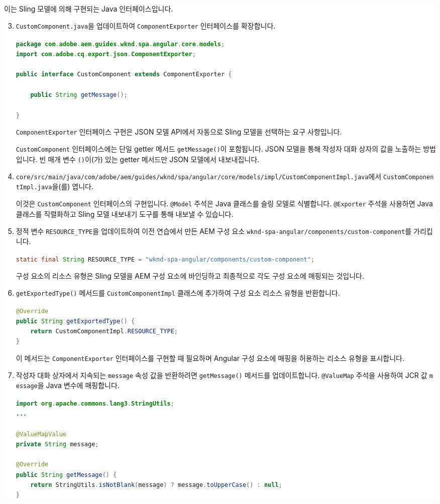    이는 Sling 모델에 의해 구현되는 Java 인터페이스입니다.

3. `CustomComponent.java`을 업데이트하여 `ComponentExporter` 인터페이스를 확장합니다.

   ```java
   package com.adobe.aem.guides.wknd.spa.angular.core.models;
   import com.adobe.cq.export.json.ComponentExporter;
   
   public interface CustomComponent extends ComponentExporter {
   
       public String getMessage();
   
   }
   ```

   `ComponentExporter` 인터페이스 구현은 JSON 모델 API에서 자동으로 Sling 모델을 선택하는 요구 사항입니다.

   `CustomComponent` 인터페이스에는 단일 getter 메서드 `getMessage()`이 포함됩니다. JSON 모델을 통해 작성자 대화 상자의 값을 노출하는 방법입니다. 빈 매개 변수 `()`이(가) 있는 getter 메서드만 JSON 모델에서 내보내집니다.

4. `core/src/main/java/com/adobe/aem/guides/wknd/spa/angular/core/models/impl/CustomComponentImpl.java`에서 `CustomComponentImpl.java`을(를) 엽니다.

   이것은 `CustomComponent` 인터페이스의 구현입니다. `@Model` 주석은 Java 클래스를 슬링 모델로 식별합니다. `@Exporter` 주석을 사용하면 Java 클래스를 직렬화하고 Sling 모델 내보내기 도구를 통해 내보낼 수 있습니다.

5. 정적 변수 `RESOURCE_TYPE`을 업데이트하여 이전 연습에서 만든 AEM 구성 요소 `wknd-spa-angular/components/custom-component`를 가리킵니다.

   ```java
   static final String RESOURCE_TYPE = "wknd-spa-angular/components/custom-component";
   ```

   구성 요소의 리소스 유형은 Sling 모델을 AEM 구성 요소에 바인딩하고 최종적으로 각도 구성 요소에 매핑되는 것입니다.

6. `getExportedType()` 메서드를 `CustomComponentImpl` 클래스에 추가하여 구성 요소 리소스 유형을 반환합니다.

   ```java
   @Override
   public String getExportedType() {
       return CustomComponentImpl.RESOURCE_TYPE;
   }
   ```

   이 메서드는 `ComponentExporter` 인터페이스를 구현할 때 필요하며 Angular 구성 요소에 매핑을 허용하는 리소스 유형을 표시합니다.

7. 작성자 대화 상자에서 지속되는 `message` 속성 값을 반환하려면 `getMessage()` 메서드를 업데이트합니다. `@ValueMap` 주석을 사용하여 JCR 값 `message`을 Java 변수에 매핑합니다.

   ```java
   import org.apache.commons.lang3.StringUtils;
   ...
   
   @ValueMapValue
   private String message;
   
   @Override
   public String getMessage() {
       return StringUtils.isNotBlank(message) ? message.toUpperCase() : null;
   }
   ```
